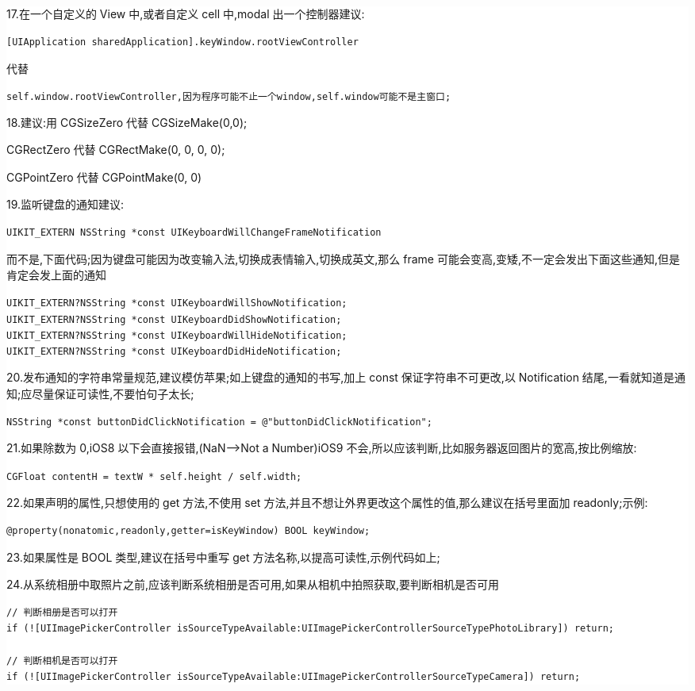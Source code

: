 17.在一个自定义的 View 中,或者自定义 cell 中,modal 出一个控制器建议:

```
[UIApplication sharedApplication].keyWindow.rootViewController
```

代替

```
self.window.rootViewController,因为程序可能不止一个window,self.window可能不是主窗口;
```

18.建议:用 CGSizeZero 代替 CGSizeMake(0,0);

CGRectZero 代替 CGRectMake(0, 0, 0, 0);

CGPointZero 代替 CGPointMake(0, 0)

19.监听键盘的通知建议:

```
UIKIT_EXTERN NSString *const UIKeyboardWillChangeFrameNotification
```

而不是,下面代码;因为键盘可能因为改变输入法,切换成表情输入,切换成英文,那么 frame 可能会变高,变矮,不一定会发出下面这些通知,但是肯定会发上面的通知

```
UIKIT_EXTERN?NSString *const UIKeyboardWillShowNotification;
UIKIT_EXTERN?NSString *const UIKeyboardDidShowNotification;
UIKIT_EXTERN?NSString *const UIKeyboardWillHideNotification;
UIKIT_EXTERN?NSString *const UIKeyboardDidHideNotification;
```

20.发布通知的字符串常量规范,建议模仿苹果;如上键盘的通知的书写,加上 const 保证字符串不可更改,以 Notification 结尾,一看就知道是通知;应尽量保证可读性,不要怕句子太长;

```
NSString *const buttonDidClickNotification = @"buttonDidClickNotification";
```

21.如果除数为 0,iOS8 以下会直接报错,(NaN—>Not a Number)iOS9 不会,所以应该判断,比如服务器返回图片的宽高,按比例缩放:

```
CGFloat contentH = textW * self.height / self.width;
```

22.如果声明的属性,只想使用的 get 方法,不使用 set 方法,并且不想让外界更改这个属性的值,那么建议在括号里面加 readonly;示例:

```
@property(nonatomic,readonly,getter=isKeyWindow) BOOL keyWindow;
```

23.如果属性是 BOOL 类型,建议在括号中重写 get 方法名称,以提高可读性,示例代码如上;

24.从系统相册中取照片之前,应该判断系统相册是否可用,如果从相机中拍照获取,要判断相机是否可用

```
// 判断相册是否可以打开
if (![UIImagePickerController isSourceTypeAvailable:UIImagePickerControllerSourceTypePhotoLibrary]) return;

// 判断相机是否可以打开
if (![UIImagePickerController isSourceTypeAvailable:UIImagePickerControllerSourceTypeCamera]) return;
```


[^1]: [再谈 ARC - 苹果核](http://pingguohe.net/2012/06/22/talk_arc_again/)
[^2]: [只对代码无法表达的东西写注释 - Tony Bai](http://bigwhite.blogbus.com/logs/125602412.html)